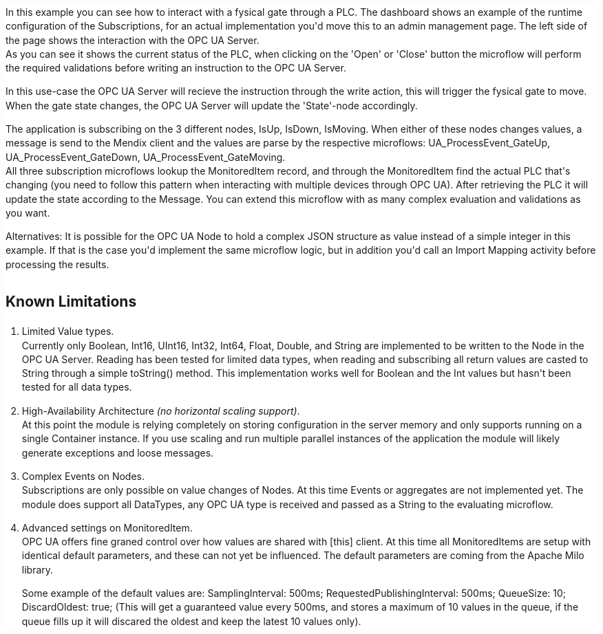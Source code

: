 In this example you can see how to interact with a fysical gate through a PLC. The dashboard shows an example of the runtime configuration of the Subscriptions, for an actual implementation you'd move this to an admin management page. The left side of the page shows the interaction with the OPC UA Server.  
As you can see it shows the current status of the PLC, when clicking on the 'Open' or 'Close' button the microflow will perform the required validations before writing an instruction to the OPC UA Server.  

In this use-case the OPC UA Server will recieve the instruction through the write action, this will trigger the fysical gate to move. When the gate state changes, the OPC UA Server will update the 'State'-node accordingly.  

The application is subscribing on the 3 different nodes, IsUp, IsDown, IsMoving. When either of these nodes changes values, a message is send to the Mendix client and the values are parse by the respective microflows: UA_ProcessEvent_GateUp, UA_ProcessEvent_GateDown, UA_ProcessEvent_GateMoving.    
All three subscription microflows lookup the MonitoredItem record, and through the MonitoredItem find the actual PLC that's changing (you need to follow this pattern when interacting with multiple devices through OPC UA). After retrieving the PLC it will update the state according to the Message. You can extend this microflow with as many complex evaluation and validations as you want. 

Alternatives: It is possible for the OPC UA Node to hold a complex JSON structure as value instead of a simple integer in this example. If that is the case you'd implement the same microflow logic, but in addition you'd call an Import Mapping activity before processing the results. 


## Known Limitations ##

1. Limited Value types.  
   Currently only Boolean, Int16, UInt16, Int32, Int64, Float, Double, and String are implemented to be written to the Node in the OPC UA Server. Reading has been tested for limited data types, when reading and subscribing all return values are casted to String through a simple toString() method. This implementation works well for Boolean and the Int values but hasn't been tested for all data types. 

1. High-Availability Architecture *(no horizontal scaling support)*.   
    At this point the module is relying completely on storing configuration in the server memory and only supports running on a single Container instance. If you use scaling and run multiple parallel instances of the application the module will likely generate exceptions and loose messages. 

1. Complex Events on Nodes.  
    Subscriptions are only possible on value changes of Nodes. At this time Events or aggregates are not implemented yet. The module does support all DataTypes, any OPC UA type is received and passed as a String to the evaluating microflow.

1. Advanced settings on MonitoredItem.  
   OPC UA offers fine graned control over how values are shared with [this] client. At this time all MonitoredItems are setup with identical default parameters, and these can not yet be influenced. The default parameters are coming from the Apache Milo library. 
   
   Some example of the default values are: SamplingInterval: 500ms; RequestedPublishingInterval: 500ms; QueueSize: 10; DiscardOldest: true;    (This will get a guaranteed value every 500ms, and stores a maximum of 10 values in the queue, if the queue fills up it will discared the oldest and keep the latest 10 values only).




